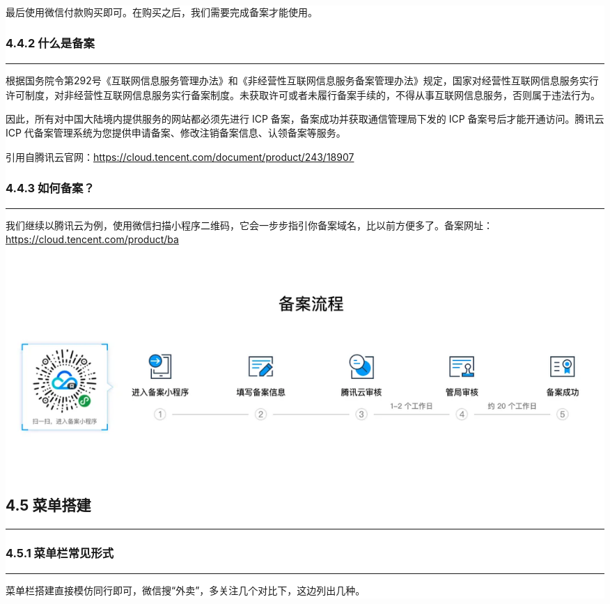 最后使用微信付款购买即可。在购买之后，我们需要完成备案才能使用。

### 4.4.2 什么是备案
---
根据国务院令第292号《互联网信息服务管理办法》和《非经营性互联网信息服务备案管理办法》规定，国家对经营性互联网信息服务实行许可制度，对非经营性互联网信息服务实行备案制度。未获取许可或者未履行备案手续的，不得从事互联网信息服务，否则属于违法行为。

因此，所有对中国大陆境内提供服务的网站都必须先进行 ICP 备案，备案成功并获取通信管理局下发的 ICP 备案号后才能开通访问。腾讯云 ICP 代备案管理系统为您提供申请备案、修改注销备案信息、认领备案等服务。

引用自腾讯云官网：https://cloud.tencent.com/document/product/243/18907

### 4.4.3 如何备案？
---
我们继续以腾讯云为例，使用微信扫描小程序二维码，它会一步步指引你备案域名，比以前方便多了。备案网址：https://cloud.tencent.com/product/ba

![4-10](img/CPS/1/4-10.png)

## 4.5 菜单搭建
---

### 4.5.1 菜单栏常见形式
---
菜单栏搭建直接模仿同行即可，微信搜“外卖”，多关注几个对比下，这边列出几种。
